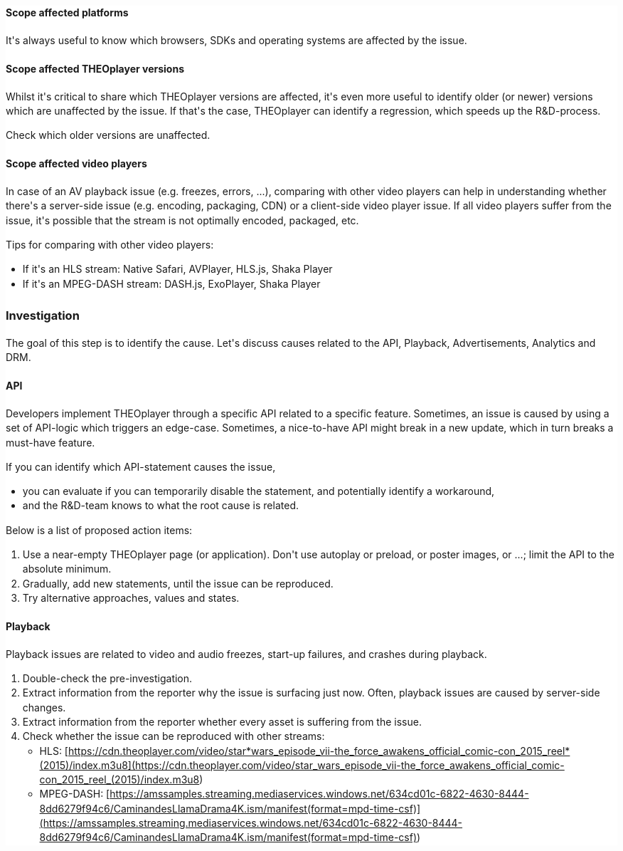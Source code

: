 #### Scope affected platforms

It's always useful to know which browsers, SDKs and operating systems are affected by the issue.

#### Scope affected THEOplayer versions

Whilst it's critical to share which THEOplayer versions are affected, it's even more useful to identify older (or newer) versions which are unaffected by the issue. If that's the case, THEOplayer can identify a regression, which speeds up the R&D-process.

Check which older versions are unaffected.

#### Scope affected video players

In case of an AV playback issue (e.g. freezes, errors, ...),
comparing with other video players can help in understanding whether there's a server-side issue (e.g. encoding, packaging, CDN)
or a client-side video player issue.
If all video players suffer from the issue, it's possible that the stream is not optimally encoded, packaged, etc.

Tips for comparing with other video players:

- If it's an HLS stream: Native Safari, AVPlayer, HLS.js, Shaka Player
- If it's an MPEG-DASH stream: DASH.js, ExoPlayer, Shaka Player

### Investigation

The goal of this step is to identify the cause.
Let's discuss causes related to the API, Playback, Advertisements, Analytics and DRM.

#### API

Developers implement THEOplayer through a specific API related to a specific feature.
Sometimes, an issue is caused by using a set of API-logic which triggers an edge-case.
Sometimes, a nice-to-have API might break in a new update, which in turn breaks a must-have feature.

If you can identify which API-statement causes the issue,

- you can evaluate if you can temporarily disable the statement, and potentially identify a workaround,
- and the R&D-team knows to what the root cause is related.

Below is a list of proposed action items:

1. Use a near-empty THEOplayer page (or application). Don't use autoplay or preload, or poster images, or ...; limit the API to the absolute minimum.
2. Gradually, add new statements, until the issue can be reproduced.
3. Try alternative approaches, values and states.

#### Playback

Playback issues are related to video and audio freezes, start-up failures, and crashes during playback.

1. Double-check the pre-investigation.
2. Extract information from the reporter why the issue is surfacing just now. Often, playback issues are caused by server-side changes.
3. Extract information from the reporter whether every asset is suffering from the issue.
4. Check whether the issue can be reproduced with other streams:
   - HLS: [https://cdn.theoplayer.com/video/star*wars_episode_vii-the_force_awakens_official_comic-con_2015_reel*(2015)/index.m3u8](<https://cdn.theoplayer.com/video/star_wars_episode_vii-the_force_awakens_official_comic-con_2015_reel_(2015)/index.m3u8>)
   - MPEG-DASH: [https://amssamples.streaming.mediaservices.windows.net/634cd01c-6822-4630-8444-8dd6279f94c6/CaminandesLlamaDrama4K.ism/manifest(format=mpd-time-csf)](<https://amssamples.streaming.mediaservices.windows.net/634cd01c-6822-4630-8444-8dd6279f94c6/CaminandesLlamaDrama4K.ism/manifest(format=mpd-time-csf)>)